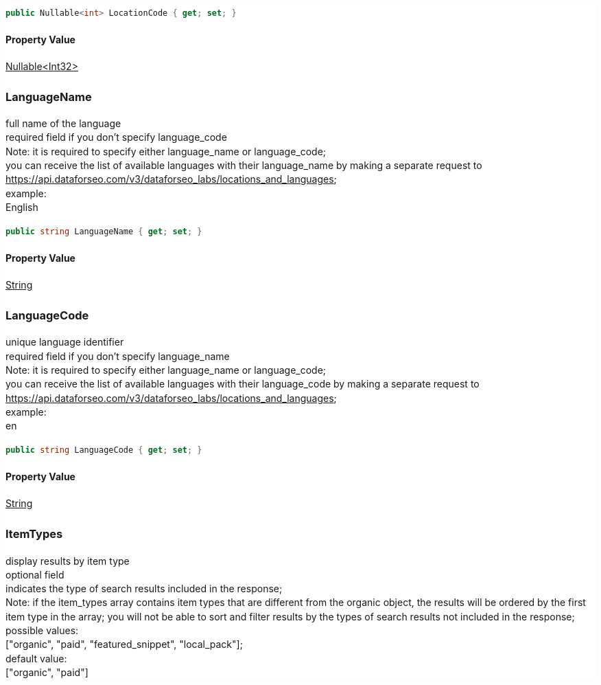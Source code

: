 ```csharp
public Nullable<int> LocationCode { get; set; }
```

#### Property Value

[Nullable&lt;Int32&gt;](https://docs.microsoft.com/en-us/dotnet/api/system.nullable-1)<br>

### **LanguageName**

full name of the language
 <br>required field if you don’t specify language_code
 <br>Note: it is required to specify either language_name or language_code;
 <br>you can receive the list of available languages with their language_name by making a separate request to
 <br>https://api.dataforseo.com/v3/dataforseo_labs/locations_and_languages;
 <br>example:
 <br>English

```csharp
public string LanguageName { get; set; }
```

#### Property Value

[String](https://docs.microsoft.com/en-us/dotnet/api/system.string)<br>

### **LanguageCode**

unique language identifier
 <br>required field if you don’t specify language_name
 <br>Note: it is required to specify either language_name or language_code;
 <br>you can receive the list of available languages with their language_code by making a separate request to https://api.dataforseo.com/v3/dataforseo_labs/locations_and_languages;
 <br>example:
 <br>en

```csharp
public string LanguageCode { get; set; }
```

#### Property Value

[String](https://docs.microsoft.com/en-us/dotnet/api/system.string)<br>

### **ItemTypes**

display results by item type
 <br>optional field
 <br>indicates the type of search results included in the response;
 <br>Note: if the item_types array contains item types that are different from the organic object, the results will be ordered by the first item type in the array; you will not be able to sort and filter results by the types of search results not included in the response;
 <br>possible values:
 <br>["organic", "paid", "featured_snippet", "local_pack"];
 <br>default value:
 <br>["organic", "paid"]
